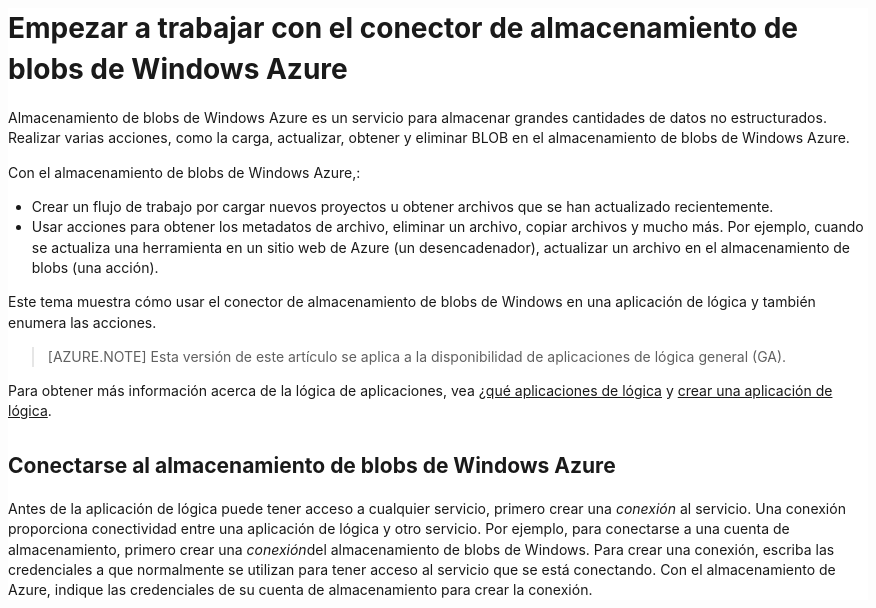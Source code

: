 <properties
    pageTitle="Agregar el almacenamiento de blobs de Windows Azure conector en las aplicaciones de lógica | Microsoft Azure"
    description="Información general sobre el almacenamiento de blobs de Windows Azure conector con parámetros de la API de REST"
    services=""
    documentationCenter="" 
    authors="MandiOhlinger"
    manager="anneta"
    editor=""
    tags="connectors"/>

<tags
   ms.service="logic-apps"
   ms.devlang="na"
   ms.topic="article"
   ms.tgt_pltfrm="na"
   ms.workload="integration" 
   ms.date="10/18/2016"
   ms.author="mandia"/>

# <a name="get-started-with-the-azure-blob-storage-connector"></a>Empezar a trabajar con el conector de almacenamiento de blobs de Windows Azure
Almacenamiento de blobs de Windows Azure es un servicio para almacenar grandes cantidades de datos no estructurados. Realizar varias acciones, como la carga, actualizar, obtener y eliminar BLOB en el almacenamiento de blobs de Windows Azure. 

Con el almacenamiento de blobs de Windows Azure,:

- Crear un flujo de trabajo por cargar nuevos proyectos u obtener archivos que se han actualizado recientemente.
- Usar acciones para obtener los metadatos de archivo, eliminar un archivo, copiar archivos y mucho más. Por ejemplo, cuando se actualiza una herramienta en un sitio web de Azure (un desencadenador), actualizar un archivo en el almacenamiento de blobs (una acción). 

Este tema muestra cómo usar el conector de almacenamiento de blobs de Windows en una aplicación de lógica y también enumera las acciones.

>[AZURE.NOTE] Esta versión de este artículo se aplica a la disponibilidad de aplicaciones de lógica general (GA). 

Para obtener más información acerca de la lógica de aplicaciones, vea [¿qué aplicaciones de lógica](../app-service-logic/app-service-logic-what-are-logic-apps.md) y [crear una aplicación de lógica](../app-service-logic/app-service-logic-create-a-logic-app.md).

## <a name="connect-to-azure-blob-storage"></a>Conectarse al almacenamiento de blobs de Windows Azure

Antes de la aplicación de lógica puede tener acceso a cualquier servicio, primero crear una *conexión* al servicio. Una conexión proporciona conectividad entre una aplicación de lógica y otro servicio. Por ejemplo, para conectarse a una cuenta de almacenamiento, primero crear una *conexión*del almacenamiento de blobs de Windows. Para crear una conexión, escriba las credenciales a que normalmente se utilizan para tener acceso al servicio que se está conectando. Con el almacenamiento de Azure, indique las credenciales de su cuenta de almacenamiento para crear la conexión. 
